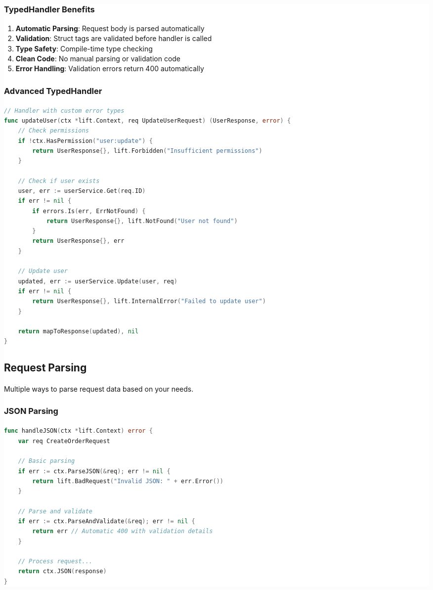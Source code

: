 ### TypedHandler Benefits

1. **Automatic Parsing**: Request body is parsed automatically
2. **Validation**: Struct tags are validated before handler is called
3. **Type Safety**: Compile-time type checking
4. **Clean Code**: No manual parsing or validation code
5. **Error Handling**: Validation errors return 400 automatically

### Advanced TypedHandler

```go
// Handler with custom error types
func updateUser(ctx *lift.Context, req UpdateUserRequest) (UserResponse, error) {
    // Check permissions
    if !ctx.HasPermission("user:update") {
        return UserResponse{}, lift.Forbidden("Insufficient permissions")
    }
    
    // Check if user exists
    user, err := userService.Get(req.ID)
    if err != nil {
        if errors.Is(err, ErrNotFound) {
            return UserResponse{}, lift.NotFound("User not found")
        }
        return UserResponse{}, err
    }
    
    // Update user
    updated, err := userService.Update(user, req)
    if err != nil {
        return UserResponse{}, lift.InternalError("Failed to update user")
    }
    
    return mapToResponse(updated), nil
}
```

## Request Parsing

Multiple ways to parse request data based on your needs.

### JSON Parsing

```go
func handleJSON(ctx *lift.Context) error {
    var req CreateOrderRequest
    
    // Basic parsing
    if err := ctx.ParseJSON(&req); err != nil {
        return lift.BadRequest("Invalid JSON: " + err.Error())
    }
    
    // Parse and validate
    if err := ctx.ParseAndValidate(&req); err != nil {
        return err // Automatic 400 with validation details
    }
    
    // Process request...
    return ctx.JSON(response)
}
```
